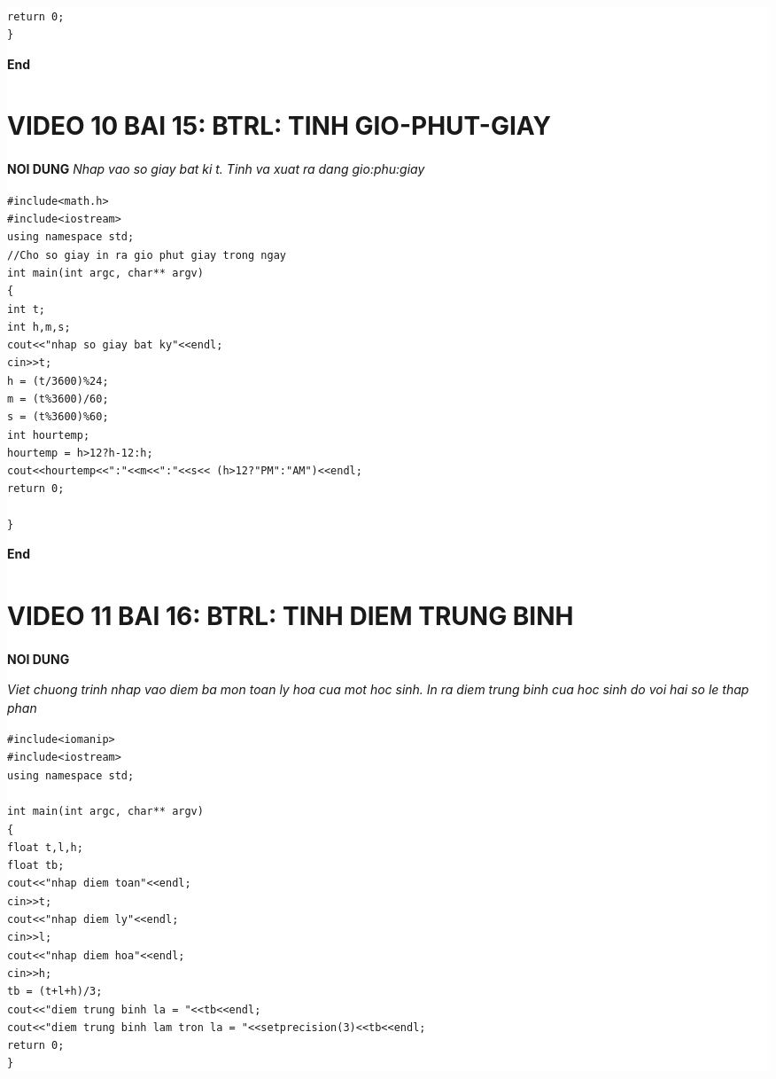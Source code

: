 ```
return 0;
}
```
**End**

# VIDEO 10 BAI 15: BTRL: TINH GIO-PHUT-GIAY

**NOI DUNG**
*Nhap vao so giay bat ki t. Tinh va xuat ra dang gio:phu:giay*

```
#include<math.h>
#include<iostream>
using namespace std;
//Cho so giay in ra gio phut giay trong ngay
int main(int argc, char** argv)
{
int t;
int h,m,s;
cout<<"nhap so giay bat ky"<<endl;
cin>>t;
h = (t/3600)%24;
m = (t%3600)/60;
s = (t%3600)%60;
int hourtemp;
hourtemp = h>12?h-12:h;
cout<<hourtemp<<":"<<m<<":"<<s<< (h>12?"PM":"AM")<<endl;
return 0;

}
```
**End**

# VIDEO 11 BAI 16: BTRL: TINH DIEM TRUNG BINH

**NOI DUNG**

*Viet chuong trinh nhap vao diem ba mon toan ly hoa cua mot hoc sinh. In ra diem trung binh cua hoc sinh do voi hai so le thap phan*

```
#include<iomanip>
#include<iostream>
using namespace std;

int main(int argc, char** argv)
{
float t,l,h;
float tb;
cout<<"nhap diem toan"<<endl;
cin>>t;
cout<<"nhap diem ly"<<endl;
cin>>l;
cout<<"nhap diem hoa"<<endl;
cin>>h;
tb = (t+l+h)/3;
cout<<"diem trung binh la = "<<tb<<endl;
cout<<"diem trung binh lam tron la = "<<setprecision(3)<<tb<<endl;
return 0;
}
```
